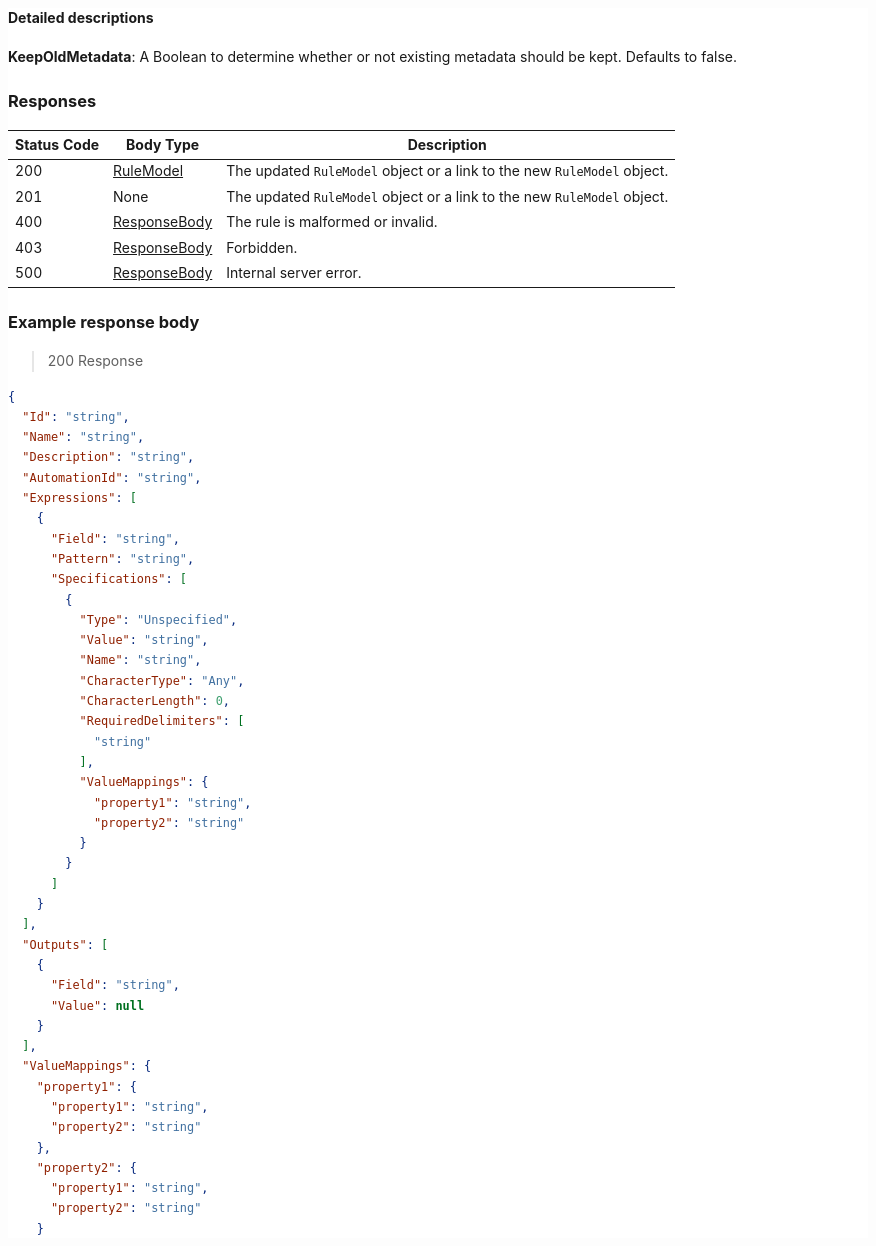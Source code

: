 #### Detailed descriptions

**KeepOldMetadata**: A Boolean to determine whether or not existing metadata should be kept.
Defaults to false.

<h3 id="rules_create-or-update-rule2-responses">Responses</h3>

|Status Code|Body Type|Description|
|---|---|---|
|200|[RuleModel](#schemarulemodel)|The updated `RuleModel` object or a link to the new `RuleModel` object.|
|201|None|The updated `RuleModel` object or a link to the new `RuleModel` object.|
|400|[ResponseBody](#schemaresponsebody)|The rule is malformed or invalid.|
|403|[ResponseBody](#schemaresponsebody)|Forbidden.|
|500|[ResponseBody](#schemaresponsebody)|Internal server error.|

### Example response body

> 200 Response

```json
{
  "Id": "string",
  "Name": "string",
  "Description": "string",
  "AutomationId": "string",
  "Expressions": [
    {
      "Field": "string",
      "Pattern": "string",
      "Specifications": [
        {
          "Type": "Unspecified",
          "Value": "string",
          "Name": "string",
          "CharacterType": "Any",
          "CharacterLength": 0,
          "RequiredDelimiters": [
            "string"
          ],
          "ValueMappings": {
            "property1": "string",
            "property2": "string"
          }
        }
      ]
    }
  ],
  "Outputs": [
    {
      "Field": "string",
      "Value": null
    }
  ],
  "ValueMappings": {
    "property1": {
      "property1": "string",
      "property2": "string"
    },
    "property2": {
      "property1": "string",
      "property2": "string"
    }
```